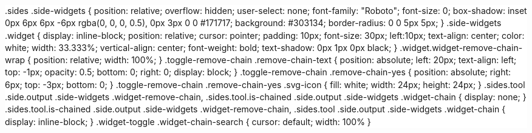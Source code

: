 .sides .side-widgets {
    position: relative;
    overflow: hidden;
    user-select: none;
    font-family: "Roboto";
    font-size: 0;
    box-shadow: inset 0px 6px 6px -6px rgba(0, 0, 0, 0.5), 0px 3px 0 0 #171717;
    background: #303134;
    border-radius: 0 0 5px 5px;
}
.side-widgets .widget {
    display: inline-block;
    position: relative;
    cursor: pointer;
    padding: 10px;
    font-size: 30px;
	left:10px;
    text-align: center;
    color: white;
    width: 33.333%;
    vertical-align: center;
    font-weight: bold;
    text-shadow: 0px 1px 0px black;
}
.widget.widget-remove-chain-wrap {
    position: relative;
    width: 100%;
}
.toggle-remove-chain .remove-chain-text {
    position: absolute;
    left: 20px;
    text-align: left;
    top: -1px;
    opacity: 0.5;
    bottom: 0;
    right: 0;
    display: block;
}
.toggle-remove-chain .remove-chain-yes {
    position: absolute;
    right: 6px;
    top: -3px;
    bottom: 0;
}
.toggle-remove-chain .remove-chain-yes .svg-icon {
    fill: white;
    width: 24px;
    height: 24px;
}
.sides.tool .side.output .side-widgets .widget-remove-chain, .sides.tool.is-chained .side.output .side-widgets .widget-chain {
    display: none;
}
.sides.tool.is-chained .side.output .side-widgets .widget-remove-chain, .sides.tool .side.output .side-widgets .widget-chain {
    display: inline-block;
}
.widget-toggle .widget-chain-search {
    cursor: default;
    width: 100%
}
